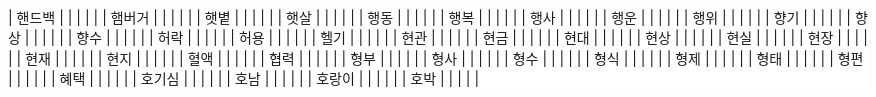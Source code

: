 | 핸드백 |  |  |  |  |
| 햄버거 |  |  |  |  |
| 햇볕 |  |  |  |  |
| 햇살 |  |  |  |  |
| 행동 |  |  |  |  |
| 행복 |  |  |  |  |
| 행사 |  |  |  |  |
| 행운 |  |  |  |  |
| 행위 |  |  |  |  |
| 향기 |  |  |  |  |
| 향상 |  |  |  |  |
| 향수 |  |  |  |  |
| 허락 |  |  |  |  |
| 허용 |  |  |  |  |
| 헬기 |  |  |  |  |
| 현관 |  |  |  |  |
| 현금 |  |  |  |  |
| 현대 |  |  |  |  |
| 현상 |  |  |  |  |
| 현실 |  |  |  |  |
| 현장 |  |  |  |  |
| 현재 |  |  |  |  |
| 현지 |  |  |  |  |
| 혈액 |  |  |  |  |
| 협력 |  |  |  |  |
| 형부 |  |  |  |  |
| 형사 |  |  |  |  |
| 형수 |  |  |  |  |
| 형식 |  |  |  |  |
| 형제 |  |  |  |  |
| 형태 |  |  |  |  |
| 형편 |  |  |  |  |
| 혜택 |  |  |  |  |
| 호기심 |  |  |  |  |
| 호남 |  |  |  |  |
| 호랑이 |  |  |  |  |
| 호박 |  |  |  |  |